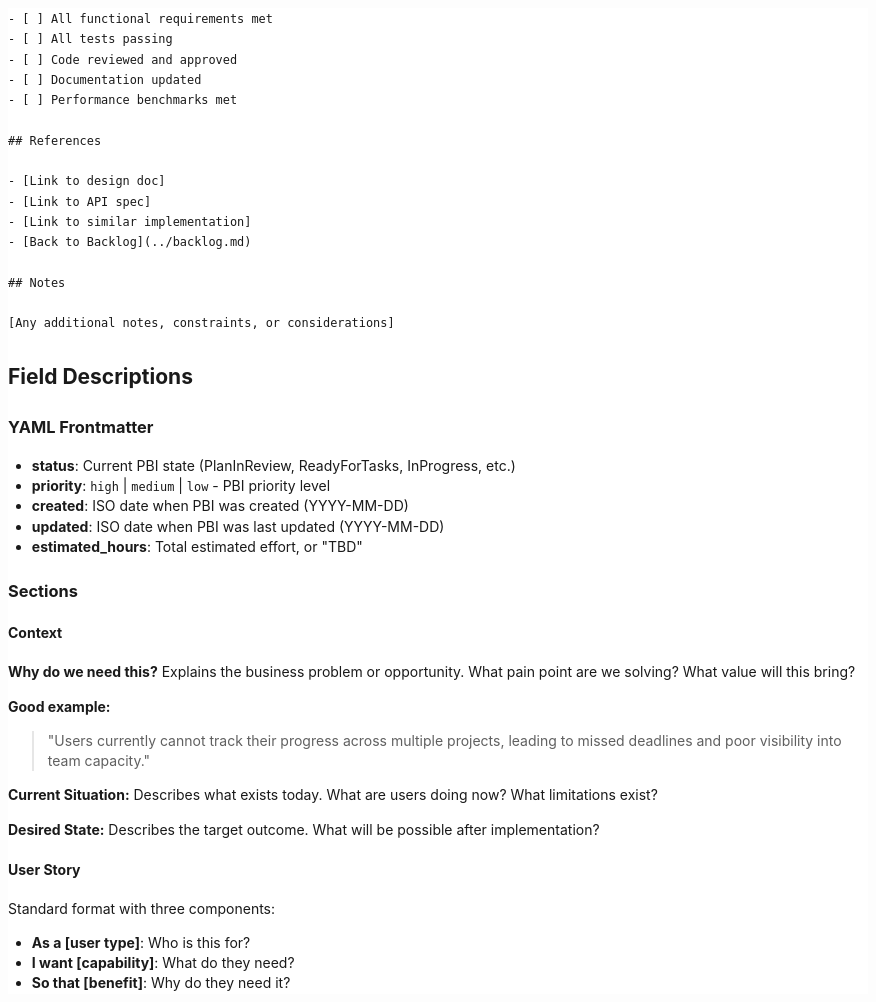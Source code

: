 ```
- [ ] All functional requirements met
- [ ] All tests passing
- [ ] Code reviewed and approved
- [ ] Documentation updated
- [ ] Performance benchmarks met

## References

- [Link to design doc]
- [Link to API spec]
- [Link to similar implementation]
- [Back to Backlog](../backlog.md)

## Notes

[Any additional notes, constraints, or considerations]
```

## Field Descriptions

### YAML Frontmatter

- **status**: Current PBI state (PlanInReview, ReadyForTasks, InProgress, etc.)
- **priority**: `high` | `medium` | `low` - PBI priority level
- **created**: ISO date when PBI was created (YYYY-MM-DD)
- **updated**: ISO date when PBI was last updated (YYYY-MM-DD)
- **estimated_hours**: Total estimated effort, or "TBD"

### Sections

#### Context

**Why do we need this?**
Explains the business problem or opportunity. What pain point are we solving? What value will this bring?

**Good example:**
> "Users currently cannot track their progress across multiple projects, leading to missed deadlines and poor visibility into team capacity."

**Current Situation:**
Describes what exists today. What are users doing now? What limitations exist?

**Desired State:**
Describes the target outcome. What will be possible after implementation?

#### User Story

Standard format with three components:
- **As a [user type]**: Who is this for?
- **I want [capability]**: What do they need?
- **So that [benefit]**: Why do they need it?
